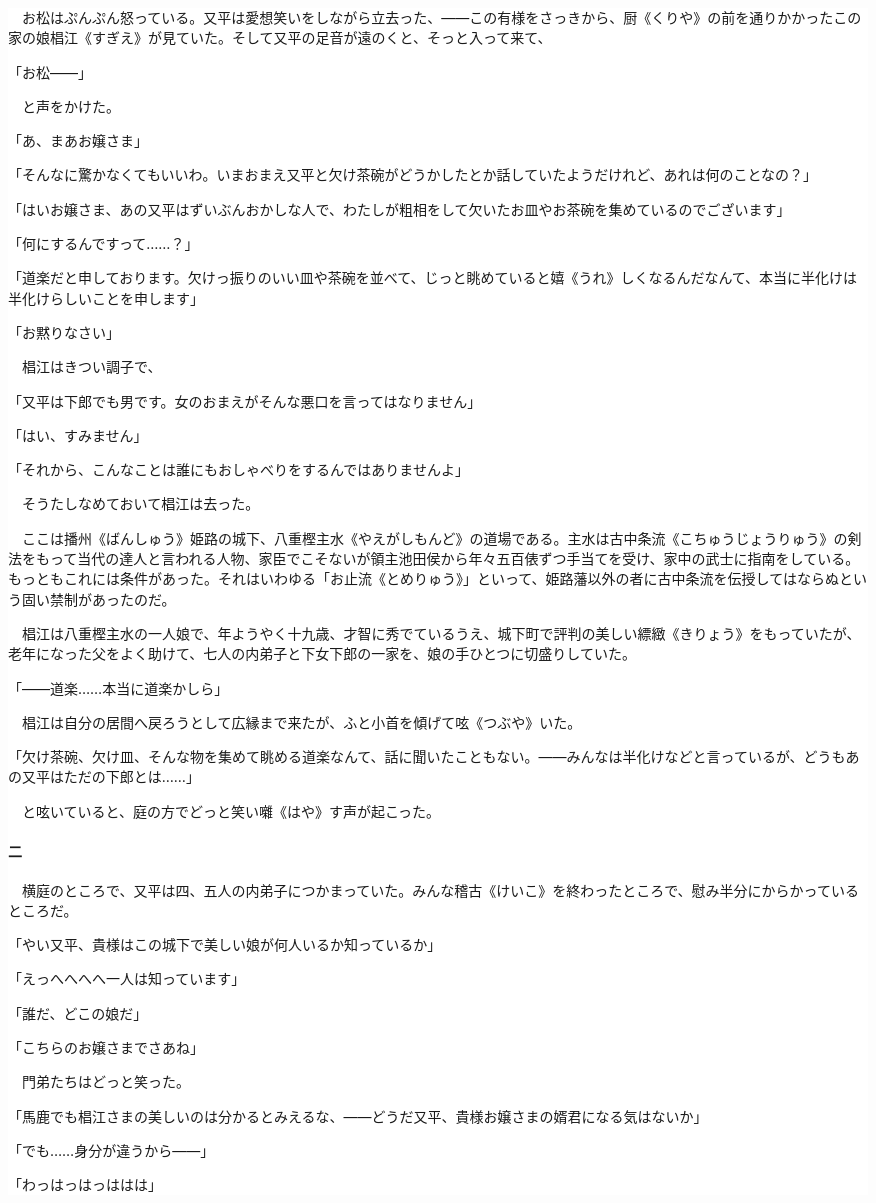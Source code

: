 　お松はぷんぷん怒っている。又平は愛想笑いをしながら立去った、――この有様をさっきから、厨《くりや》の前を通りかかったこの家の娘椙江《すぎえ》が見ていた。そして又平の足音が遠のくと、そっと入って来て、

「お松――」

　と声をかけた。

「あ、まあお嬢さま」

「そんなに驚かなくてもいいわ。いまおまえ又平と欠け茶碗がどうかしたとか話していたようだけれど、あれは何のことなの？」

「はいお嬢さま、あの又平はずいぶんおかしな人で、わたしが粗相をして欠いたお皿やお茶碗を集めているのでございます」

「何にするんですって……？」

「道楽だと申しております。欠けっ振りのいい皿や茶碗を並べて、じっと眺めていると嬉《うれ》しくなるんだなんて、本当に半化けは半化けらしいことを申します」

「お黙りなさい」

　椙江はきつい調子で、

「又平は下郎でも男です。女のおまえがそんな悪口を言ってはなりません」

「はい、すみません」

「それから、こんなことは誰にもおしゃべりをするんではありませんよ」

　そうたしなめておいて椙江は去った。

　ここは播州《ばんしゅう》姫路の城下、八重樫主水《やえがしもんど》の道場である。主水は古中条流《こちゅうじょうりゅう》の剣法をもって当代の達人と言われる人物、家臣でこそないが領主池田侯から年々五百俵ずつ手当てを受け、家中の武士に指南をしている。もっともこれには条件があった。それはいわゆる「お止流《とめりゅう》」といって、姫路藩以外の者に古中条流を伝授してはならぬという固い禁制があったのだ。

　椙江は八重樫主水の一人娘で、年ようやく十九歳、才智に秀でているうえ、城下町で評判の美しい縹緻《きりょう》をもっていたが、老年になった父をよく助けて、七人の内弟子と下女下郎の一家を、娘の手ひとつに切盛りしていた。

「――道楽……本当に道楽かしら」

　椙江は自分の居間へ戻ろうとして広縁まで来たが、ふと小首を傾げて呟《つぶや》いた。

「欠け茶碗、欠け皿、そんな物を集めて眺める道楽なんて、話に聞いたこともない。――みんなは半化けなどと言っているが、どうもあの又平はただの下郎とは……」

　と呟いていると、庭の方でどっと笑い囃《はや》す声が起こった。



#### 二




　横庭のところで、又平は四、五人の内弟子につかまっていた。みんな稽古《けいこ》を終わったところで、慰み半分にからかっているところだ。

「やい又平、貴様はこの城下で美しい娘が何人いるか知っているか」

「えっへへへへ一人は知っています」

「誰だ、どこの娘だ」

「こちらのお嬢さまでさあね」

　門弟たちはどっと笑った。

「馬鹿でも椙江さまの美しいのは分かるとみえるな、――どうだ又平、貴様お嬢さまの婿君になる気はないか」

「でも……身分が違うから――」

「わっはっはっははは」

